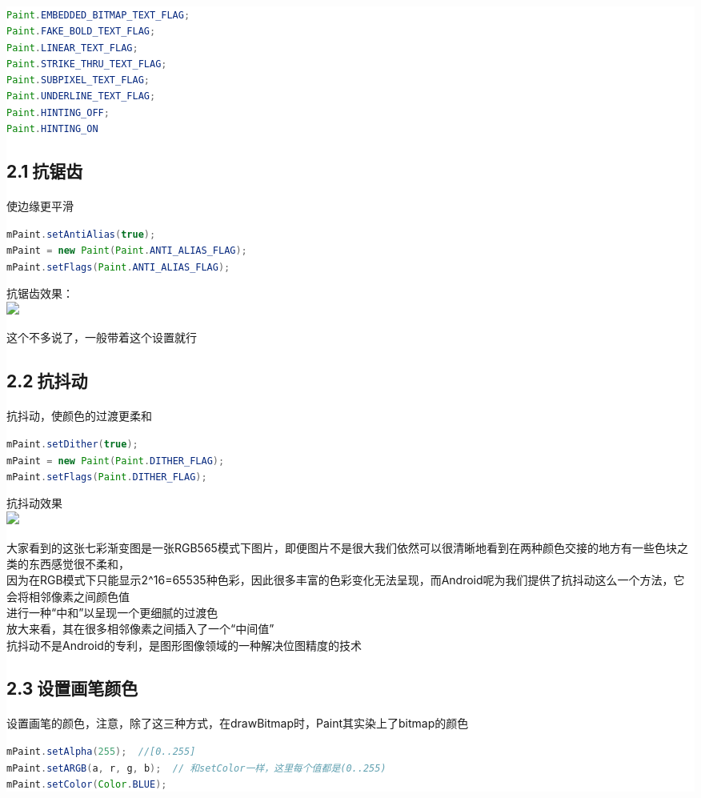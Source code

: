 ```java
Paint.EMBEDDED_BITMAP_TEXT_FLAG;
Paint.FAKE_BOLD_TEXT_FLAG;
Paint.LINEAR_TEXT_FLAG;
Paint.STRIKE_THRU_TEXT_FLAG;
Paint.SUBPIXEL_TEXT_FLAG;
Paint.UNDERLINE_TEXT_FLAG;
Paint.HINTING_OFF;
Paint.HINTING_ON
```



## 2.1 抗锯齿

使边缘更平滑

```java
mPaint.setAntiAlias(true);
mPaint = new Paint(Paint.ANTI_ALIAS_FLAG);
mPaint.setFlags(Paint.ANTI_ALIAS_FLAG);
```

抗锯齿效果：  
![](https://raw.githubusercontent.com/cowthan/zebda/master/img/view_1.png)    

这个不多说了，一般带着这个设置就行

## 2.2 抗抖动

抗抖动，使颜色的过渡更柔和

```java
mPaint.setDither(true);
mPaint = new Paint(Paint.DITHER_FLAG);
mPaint.setFlags(Paint.DITHER_FLAG);
```

抗抖动效果  
![](https://raw.githubusercontent.com/cowthan/zebda/master/img/view_2.png)  

大家看到的这张七彩渐变图是一张RGB565模式下图片，即便图片不是很大我们依然可以很清晰地看到在两种颜色交接的地方有一些色块之类的东西感觉很不柔和，  
因为在RGB模式下只能显示2^16=65535种色彩，因此很多丰富的色彩变化无法呈现，而Android呢为我们提供了抗抖动这么一个方法，它会将相邻像素之间颜色值  
进行一种“中和”以呈现一个更细腻的过渡色  
放大来看，其在很多相邻像素之间插入了一个“中间值”  
抗抖动不是Android的专利，是图形图像领域的一种解决位图精度的技术

## 2.3 设置画笔颜色

设置画笔的颜色，注意，除了这三种方式，在drawBitmap时，Paint其实染上了bitmap的颜色

```java
mPaint.setAlpha(255);  //[0..255]
mPaint.setARGB(a, r, g, b);  // 和setColor一样，这里每个值都是(0..255)
mPaint.setColor(Color.BLUE);
```
